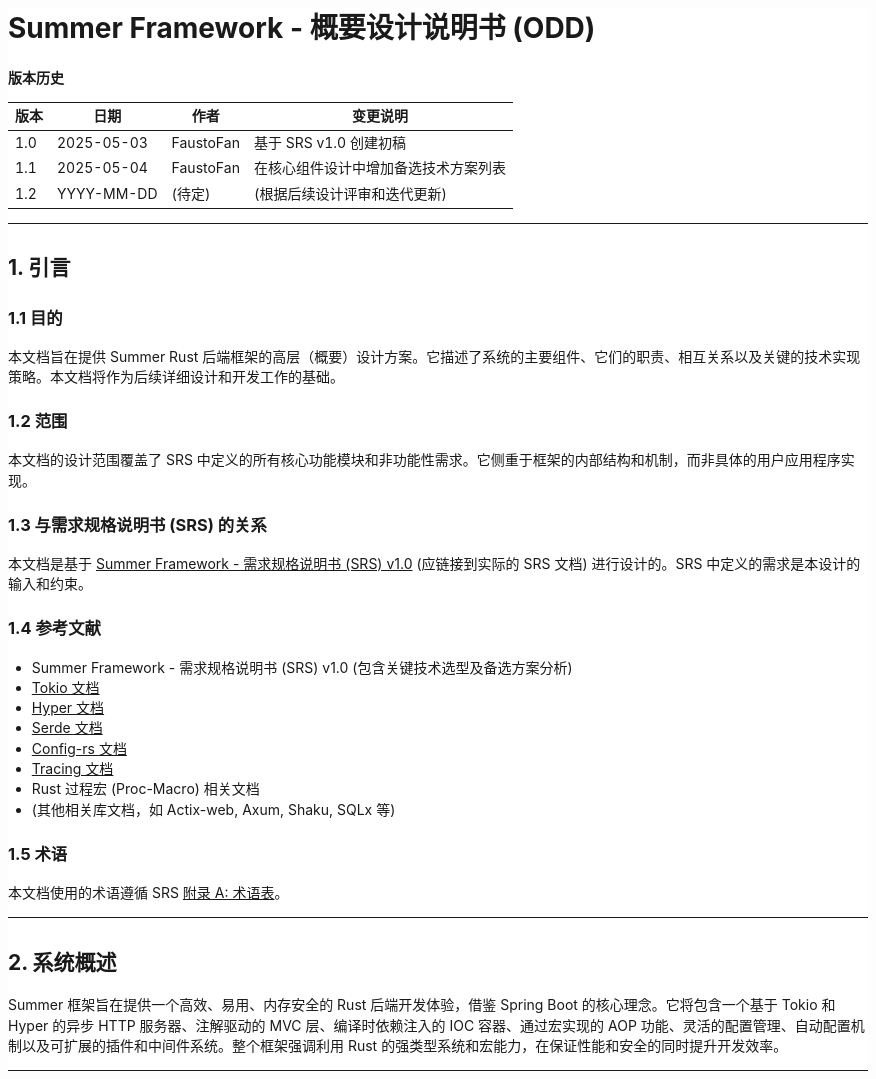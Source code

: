 # **Summer Framework - 概要设计说明书 (ODD)**

**版本历史**

| 版本 | 日期       | 作者      | 变更说明                             |
| ---- | ---------- | --------- | ------------------------------------ |
| 1.0  | 2025-05-03 | FaustoFan | 基于 SRS v1.0 创建初稿               |
| 1.1  | 2025-05-04 | FaustoFan | 在核心组件设计中增加备选技术方案列表 |
| 1.2  | YYYY-MM-DD | (待定)    | (根据后续设计评审和迭代更新)         |

---

## 1. 引言

### 1.1 目的

本文档旨在提供 Summer Rust 后端框架的高层（概要）设计方案。它描述了系统的主要组件、它们的职责、相互关系以及关键的技术实现策略。本文档将作为后续详细设计和开发工作的基础。

### 1.2 范围

本文档的设计范围覆盖了 SRS 中定义的所有核心功能模块和非功能性需求。它侧重于框架的内部结构和机制，而非具体的用户应用程序实现。

### 1.3 与需求规格说明书 (SRS) 的关系

本文档是基于 [Summer Framework - 需求规格说明书 (SRS) v1.0](#) (应链接到实际的 SRS 文档) 进行设计的。SRS 中定义的需求是本设计的输入和约束。

### 1.4 参考文献

- Summer Framework - 需求规格说明书 (SRS) v1.0 (包含关键技术选型及备选方案分析)
- [Tokio 文档](https://tokio.rs/)
- [Hyper 文档](https://hyper.rs/)
- [Serde 文档](https://serde.rs/)
- [Config-rs 文档](https://docs.rs/config/)
- [Tracing 文档](https://docs.rs/tracing/)
- Rust 过程宏 (Proc-Macro) 相关文档
- (其他相关库文档，如 Actix-web, Axum, Shaku, SQLx 等)

### 1.5 术语

本文档使用的术语遵循 SRS [附录 A: 术语表](#附录-a-术语表)。

---

## 2. 系统概述

Summer 框架旨在提供一个高效、易用、内存安全的 Rust 后端开发体验，借鉴 Spring Boot 的核心理念。它将包含一个基于 Tokio 和 Hyper 的异步 HTTP 服务器、注解驱动的 MVC 层、编译时依赖注入的 IOC 容器、通过宏实现的 AOP 功能、灵活的配置管理、自动配置机制以及可扩展的插件和中间件系统。整个框架强调利用 Rust 的强类型系统和宏能力，在保证性能和安全的同时提升开发效率。

---